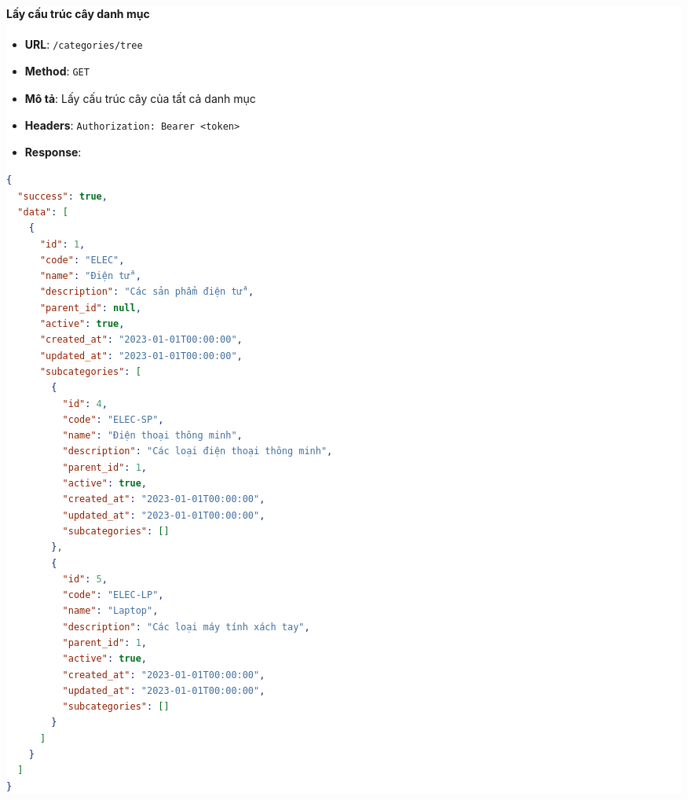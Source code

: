 #### Lấy cấu trúc cây danh mục

- **URL**: `/categories/tree`

- **Method**: `GET`

- **Mô tả**: Lấy cấu trúc cây của tất cả danh mục

- **Headers**: `Authorization: Bearer <token>`

- **Response**:

```json
{
  "success": true,
  "data": [
    {
      "id": 1,
      "code": "ELEC",
      "name": "Điện tử",
      "description": "Các sản phẩm điện tử",
      "parent_id": null,
      "active": true,
      "created_at": "2023-01-01T00:00:00",
      "updated_at": "2023-01-01T00:00:00",
      "subcategories": [
        {
          "id": 4,
          "code": "ELEC-SP",
          "name": "Điện thoại thông minh",
          "description": "Các loại điện thoại thông minh",
          "parent_id": 1,
          "active": true,
          "created_at": "2023-01-01T00:00:00",
          "updated_at": "2023-01-01T00:00:00",
          "subcategories": []
        },
        {
          "id": 5,
          "code": "ELEC-LP",
          "name": "Laptop",
          "description": "Các loại máy tính xách tay",
          "parent_id": 1,
          "active": true,
          "created_at": "2023-01-01T00:00:00",
          "updated_at": "2023-01-01T00:00:00",
          "subcategories": []
        }
      ]
    }
  ]
}

```
